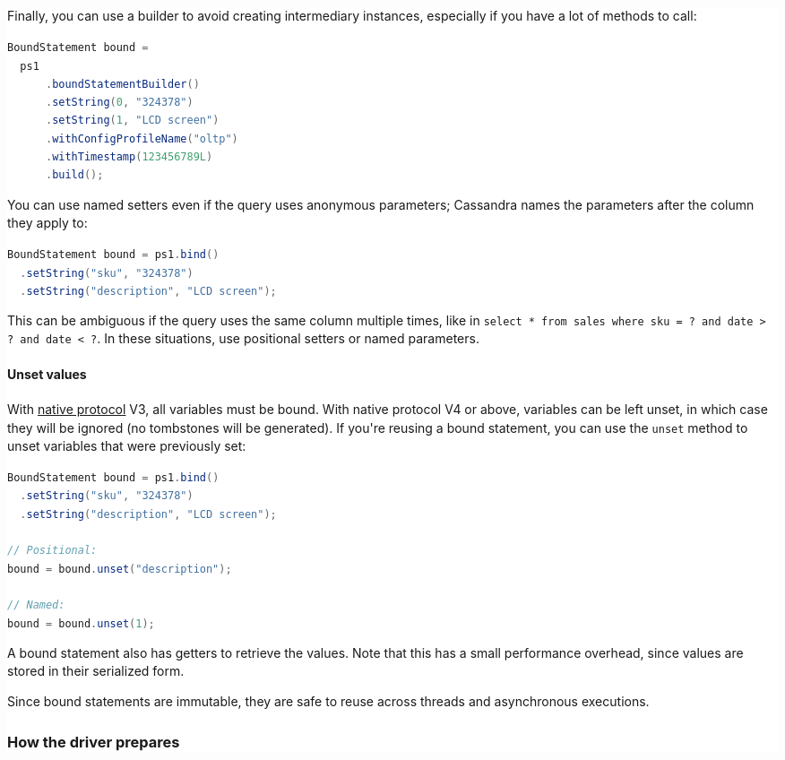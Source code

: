Finally, you can use a builder to avoid creating intermediary instances, especially if you have a
lot of methods to call: 

```java
BoundStatement bound =
  ps1
      .boundStatementBuilder()
      .setString(0, "324378")
      .setString(1, "LCD screen")
      .withConfigProfileName("oltp")
      .withTimestamp(123456789L)
      .build();
```

You can use named setters even if the query uses anonymous parameters; Cassandra names the
parameters after the column they apply to:

```java
BoundStatement bound = ps1.bind()
  .setString("sku", "324378")
  .setString("description", "LCD screen");
```

This can be ambiguous if the query uses the same column multiple times, like in `select * from sales
where sku = ? and date > ? and date < ?`. In these situations, use positional setters or named
parameters.

#### Unset values

With [native protocol](../../native_protocol/) V3, all variables must be bound. With native protocol
V4 or above, variables can be left unset, in which case they will be ignored (no tombstones will be
generated). If you're reusing a bound statement, you can use the `unset` method to unset variables
that were previously set:

```java
BoundStatement bound = ps1.bind()
  .setString("sku", "324378")
  .setString("description", "LCD screen");

// Positional:
bound = bound.unset("description");

// Named:
bound = bound.unset(1);
```

A bound statement also has getters to retrieve the values. Note that this has a small performance
overhead, since values are stored in their serialized form.

Since bound statements are immutable, they are safe to reuse across threads and asynchronous 
executions.


### How the driver prepares
